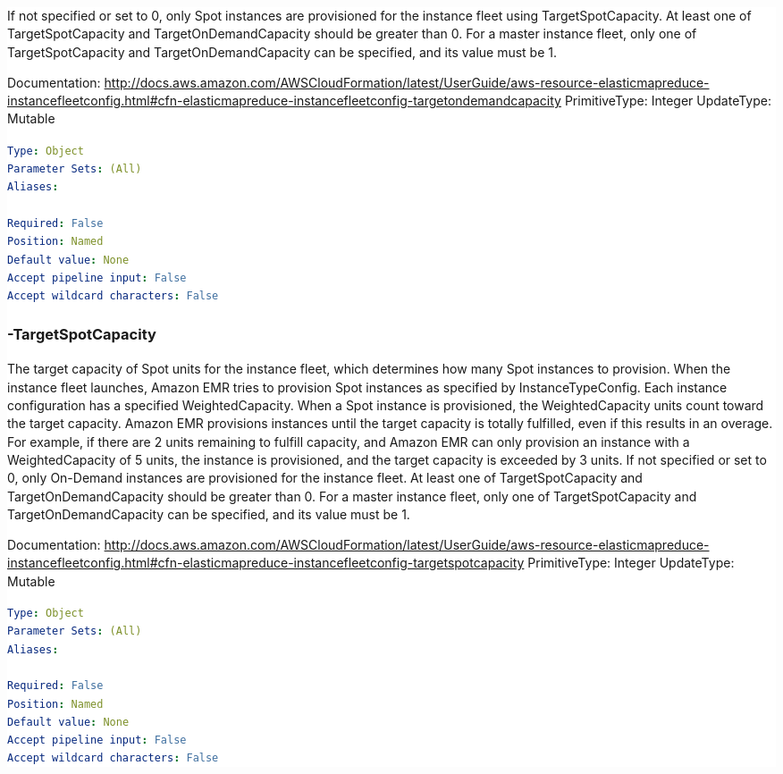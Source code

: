 If not specified or set to 0, only Spot instances are provisioned for the instance fleet using TargetSpotCapacity.
At least one of TargetSpotCapacity and TargetOnDemandCapacity should be greater than 0.
For a master instance fleet, only one of TargetSpotCapacity and TargetOnDemandCapacity can be specified, and its value must be 1.

Documentation: http://docs.aws.amazon.com/AWSCloudFormation/latest/UserGuide/aws-resource-elasticmapreduce-instancefleetconfig.html#cfn-elasticmapreduce-instancefleetconfig-targetondemandcapacity
PrimitiveType: Integer
UpdateType: Mutable

```yaml
Type: Object
Parameter Sets: (All)
Aliases:

Required: False
Position: Named
Default value: None
Accept pipeline input: False
Accept wildcard characters: False
```

### -TargetSpotCapacity
The target capacity of Spot units for the instance fleet, which determines how many Spot instances to provision.
When the instance fleet launches, Amazon EMR tries to provision Spot instances as specified by InstanceTypeConfig.
Each instance configuration has a specified WeightedCapacity.
When a Spot instance is provisioned, the WeightedCapacity units count toward the target capacity.
Amazon EMR provisions instances until the target capacity is totally fulfilled, even if this results in an overage.
For example, if there are 2 units remaining to fulfill capacity, and Amazon EMR can only provision an instance with a WeightedCapacity of 5 units, the instance is provisioned, and the target capacity is exceeded by 3 units.
If not specified or set to 0, only On-Demand instances are provisioned for the instance fleet.
At least one of TargetSpotCapacity and TargetOnDemandCapacity should be greater than 0.
For a master instance fleet, only one of TargetSpotCapacity and TargetOnDemandCapacity can be specified, and its value must be 1.

Documentation: http://docs.aws.amazon.com/AWSCloudFormation/latest/UserGuide/aws-resource-elasticmapreduce-instancefleetconfig.html#cfn-elasticmapreduce-instancefleetconfig-targetspotcapacity
PrimitiveType: Integer
UpdateType: Mutable

```yaml
Type: Object
Parameter Sets: (All)
Aliases:

Required: False
Position: Named
Default value: None
Accept pipeline input: False
Accept wildcard characters: False
```
